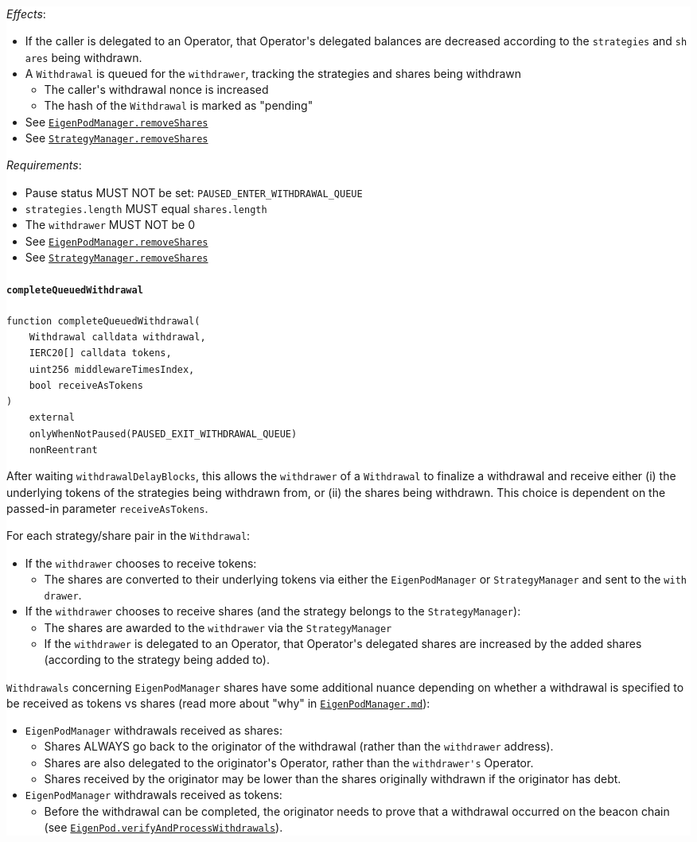 *Effects*:
* If the caller is delegated to an Operator, that Operator's delegated balances are decreased according to the `strategies` and `shares` being withdrawn.
* A `Withdrawal` is queued for the `withdrawer`, tracking the strategies and shares being withdrawn
    * The caller's withdrawal nonce is increased
    * The hash of the `Withdrawal` is marked as "pending"
* See [`EigenPodManager.removeShares`](./EigenPodManager.md#eigenpodmanagerremoveshares)
* See [`StrategyManager.removeShares`](./StrategyManager.md#removeshares)

*Requirements*:
* Pause status MUST NOT be set: `PAUSED_ENTER_WITHDRAWAL_QUEUE`
* `strategies.length` MUST equal `shares.length`
* The `withdrawer` MUST NOT be 0
* See [`EigenPodManager.removeShares`](./EigenPodManager.md#eigenpodmanagerremoveshares)
* See [`StrategyManager.removeShares`](./StrategyManager.md#removeshares)

#### `completeQueuedWithdrawal`

```solidity
function completeQueuedWithdrawal(
    Withdrawal calldata withdrawal,
    IERC20[] calldata tokens,
    uint256 middlewareTimesIndex,
    bool receiveAsTokens
) 
    external 
    onlyWhenNotPaused(PAUSED_EXIT_WITHDRAWAL_QUEUE)
    nonReentrant
```

After waiting `withdrawalDelayBlocks`, this allows the `withdrawer` of a `Withdrawal` to finalize a withdrawal and receive either (i) the underlying tokens of the strategies being withdrawn from, or (ii) the shares being withdrawn. This choice is dependent on the passed-in parameter `receiveAsTokens`.

For each strategy/share pair in the `Withdrawal`:
* If the `withdrawer` chooses to receive tokens:
    * The shares are converted to their underlying tokens via either the `EigenPodManager` or `StrategyManager` and sent to the `withdrawer`.
* If the `withdrawer` chooses to receive shares (and the strategy belongs to the `StrategyManager`): 
    * The shares are awarded to the `withdrawer` via the `StrategyManager`
    * If the `withdrawer` is delegated to an Operator, that Operator's delegated shares are increased by the added shares (according to the strategy being added to).

`Withdrawals` concerning `EigenPodManager` shares have some additional nuance depending on whether a withdrawal is specified to be received as tokens vs shares (read more about "why" in [`EigenPodManager.md`](./EigenPodManager.md)):
* `EigenPodManager` withdrawals received as shares: 
    * Shares ALWAYS go back to the originator of the withdrawal (rather than the `withdrawer` address). 
    * Shares are also delegated to the originator's Operator, rather than the `withdrawer's` Operator.
    * Shares received by the originator may be lower than the shares originally withdrawn if the originator has debt.
* `EigenPodManager` withdrawals received as tokens:
    * Before the withdrawal can be completed, the originator needs to prove that a withdrawal occurred on the beacon chain (see [`EigenPod.verifyAndProcessWithdrawals`](./EigenPodManager.md#eigenpodverifyandprocesswithdrawals)).
